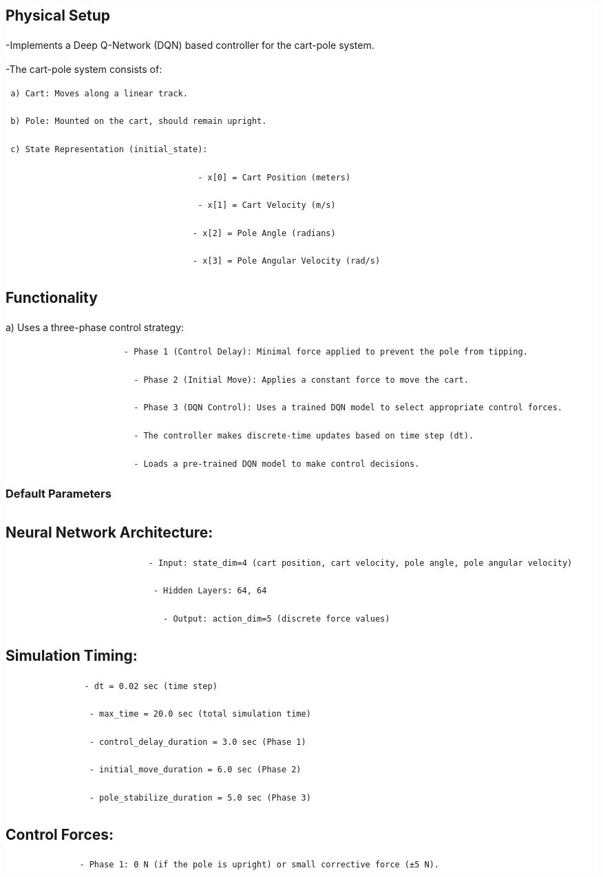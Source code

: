 ## Physical Setup
  -Implements a Deep Q-Network (DQN) based controller for the cart-pole system.

-The cart-pole system consists of:

     a) Cart: Moves along a linear track.

     b) Pole: Mounted on the cart, should remain upright.

     c) State Representation (initial_state):

                                           - x[0] = Cart Position (meters)

                                           - x[1] = Cart Velocity (m/s)

                                          - x[2] = Pole Angle (radians)

                                          - x[3] = Pole Angular Velocity (rad/s)

## Functionality
a) Uses a three-phase control strategy:

                            - Phase 1 (Control Delay): Minimal force applied to prevent the pole from tipping.

                              - Phase 2 (Initial Move): Applies a constant force to move the cart.

                              - Phase 3 (DQN Control): Uses a trained DQN model to select appropriate control forces.

                              - The controller makes discrete-time updates based on time step (dt).

                              - Loads a pre-trained DQN model to make control decisions.

### Default Parameters
## Neural Network Architecture:

                                 - Input: state_dim=4 (cart position, cart velocity, pole angle, pole angular velocity)

                                  - Hidden Layers: 64, 64
        
                                    - Output: action_dim=5 (discrete force values)

## Simulation Timing:

                    - dt = 0.02 sec (time step)

                     - max_time = 20.0 sec (total simulation time)

                     - control_delay_duration = 3.0 sec (Phase 1)

                     - initial_move_duration = 6.0 sec (Phase 2)

                     - pole_stabilize_duration = 5.0 sec (Phase 3)

## Control Forces:

                   - Phase 1: 0 N (if the pole is upright) or small corrective force (±5 N).
